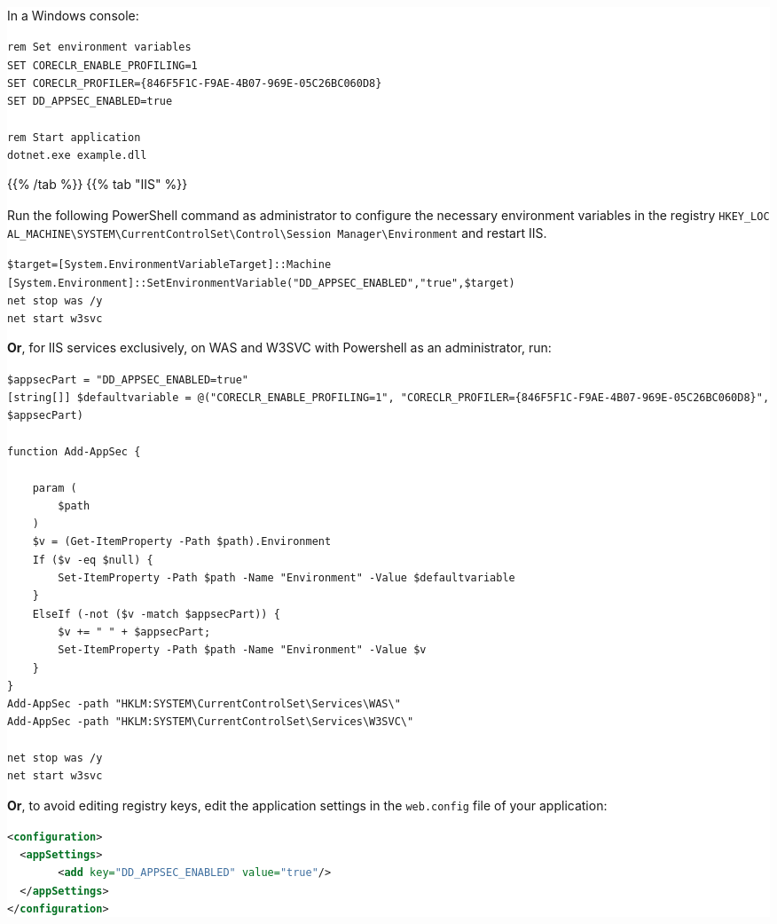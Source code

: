 In a Windows console:

```
rem Set environment variables
SET CORECLR_ENABLE_PROFILING=1
SET CORECLR_PROFILER={846F5F1C-F9AE-4B07-969E-05C26BC060D8}
SET DD_APPSEC_ENABLED=true

rem Start application
dotnet.exe example.dll
```

{{% /tab %}}
{{% tab "IIS" %}}

Run the following PowerShell command as administrator to configure the necessary environment variables in the registry `HKEY_LOCAL_MACHINE\SYSTEM\CurrentControlSet\Control\Session Manager\Environment` and restart IIS.
```
$target=[System.EnvironmentVariableTarget]::Machine
[System.Environment]::SetEnvironmentVariable("DD_APPSEC_ENABLED","true",$target)
net stop was /y
net start w3svc
```

**Or**, for IIS services exclusively, on WAS and W3SVC with Powershell as an administrator, run:

```
$appsecPart = "DD_APPSEC_ENABLED=true"
[string[]] $defaultvariable = @("CORECLR_ENABLE_PROFILING=1", "CORECLR_PROFILER={846F5F1C-F9AE-4B07-969E-05C26BC060D8}", $appsecPart)

function Add-AppSec {

    param (
        $path
    )
    $v = (Get-ItemProperty -Path $path).Environment
    If ($v -eq $null) {
        Set-ItemProperty -Path $path -Name "Environment" -Value $defaultvariable
    }
    ElseIf (-not ($v -match $appsecPart)) {
        $v += " " + $appsecPart;
        Set-ItemProperty -Path $path -Name "Environment" -Value $v
    }
}
Add-AppSec -path "HKLM:SYSTEM\CurrentControlSet\Services\WAS\"
Add-AppSec -path "HKLM:SYSTEM\CurrentControlSet\Services\W3SVC\"

net stop was /y
net start w3svc
```

**Or**, to avoid editing registry keys, edit the application settings in the `web.config` file of your application:
```xml
<configuration>
  <appSettings>
        <add key="DD_APPSEC_ENABLED" value="true"/>
  </appSettings>
</configuration>
```


[1]: https://github.com/DataDog/dd-trace-dotnet/releases/latest
[2]: /security/application_security/enabling/compatibility/dotnet
[3]: /agent/versions/upgrade_between_agent_minor_versions/
[4]: /security/application_security/enabling/compatibility/